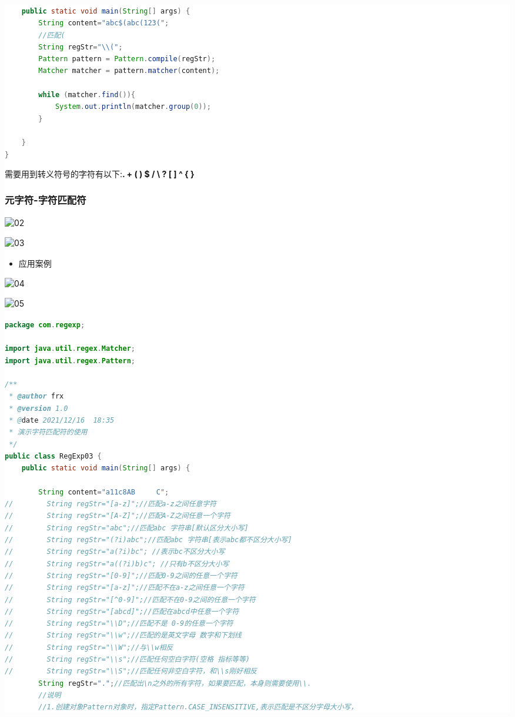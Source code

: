 ```java
    public static void main(String[] args) {
        String content="abc$(abc(123(";
        //匹配(
        String regStr="\\(";
        Pattern pattern = Pattern.compile(regStr);
        Matcher matcher = pattern.matcher(content);

        while (matcher.find()){
            System.out.println(matcher.group(0));
        }

    }
}

```

需要用到转义符号的字符有以下:**. + ( ) $ / \ ? [ ] ^ { }**

### 元字符-字符匹配符

![02](https://cdn.staticaly.com/gh/xustudyxu/image-hosting@master/studynotes/java/images/RegExp/02.png)

![03](https://cdn.staticaly.com/gh/xustudyxu/image-hosting@master/studynotes/java/images/RegExp/03.png)

+ 应用案例

![04](https://cdn.staticaly.com/gh/xustudyxu/image-hosting@master/studynotes/java/images/RegExp/04.png)

![05](https://cdn.staticaly.com/gh/xustudyxu/image-hosting@master/studynotes/java/images/RegExp/05.png)

```java
package com.regexp;

import java.util.regex.Matcher;
import java.util.regex.Pattern;

/**
 * @author frx
 * @version 1.0
 * @date 2021/12/16  18:35
 * 演示字符匹配符的使用
 */
public class RegExp03 {
    public static void main(String[] args) {

        String content="a11c8AB     C";
//        String regStr="[a-z]";//匹配a-z之间任意字符
//        String regStr="[A-Z]";//匹配A-Z之间任意一个字符
//        String regStr="abc";//匹配abc 字符串[默认区分大小写]
//        String regStr="(?i)abc";//匹配abc 字符串[表示abc都不区分大小写]
//        String regStr="a(?i)bc"; //表示bc不区分大小写
//        String regStr="a((?i)b)c"; //只有b不区分大小写
//        String regStr="[0-9]";//匹配0-9之间的任意一个字符
//        String regStr="[a-z]";//匹配不在a-z之间任意一个字符
//        String regStr="[^0-9]";//匹配不在0-9之间的任意一个字符
//        String regStr="[abcd]";//匹配在abcd中任意一个字符
//        String regStr="\\D";//匹配不是 0-9的任意一个字符
//        String regStr="\\w";//匹配的是英文字母 数字和下划线
//        String regStr="\\W";//与\\w相反
//        String regStr="\\s";//匹配任何空白字符(空格 指标等等)
//        String regStr="\\S";//匹配任何非空白字符，和\\s刚好相反
        String regStr=".";//匹配出\n之外的所有字符，如果要匹配，本身则需要使用\\.
        //说明
        //1.创建对象Pattern对象时，指定Pattern.CASE_INSENSITIVE,表示匹配是不区分字母大小写，
```